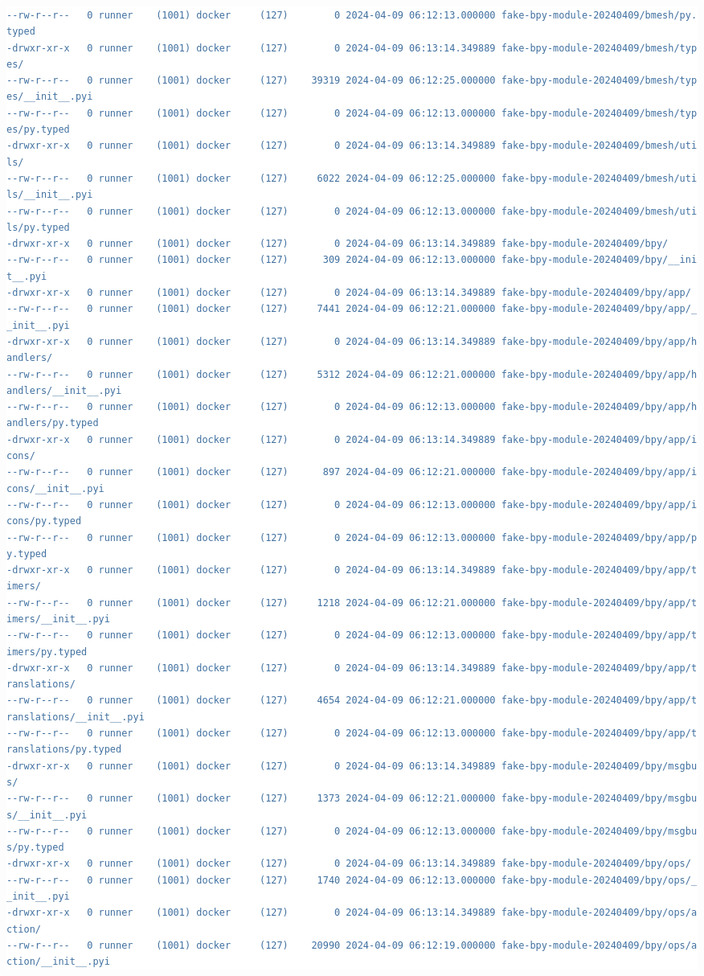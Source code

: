 ```diff
--rw-r--r--   0 runner    (1001) docker     (127)        0 2024-04-09 06:12:13.000000 fake-bpy-module-20240409/bmesh/py.typed
-drwxr-xr-x   0 runner    (1001) docker     (127)        0 2024-04-09 06:13:14.349889 fake-bpy-module-20240409/bmesh/types/
--rw-r--r--   0 runner    (1001) docker     (127)    39319 2024-04-09 06:12:25.000000 fake-bpy-module-20240409/bmesh/types/__init__.pyi
--rw-r--r--   0 runner    (1001) docker     (127)        0 2024-04-09 06:12:13.000000 fake-bpy-module-20240409/bmesh/types/py.typed
-drwxr-xr-x   0 runner    (1001) docker     (127)        0 2024-04-09 06:13:14.349889 fake-bpy-module-20240409/bmesh/utils/
--rw-r--r--   0 runner    (1001) docker     (127)     6022 2024-04-09 06:12:25.000000 fake-bpy-module-20240409/bmesh/utils/__init__.pyi
--rw-r--r--   0 runner    (1001) docker     (127)        0 2024-04-09 06:12:13.000000 fake-bpy-module-20240409/bmesh/utils/py.typed
-drwxr-xr-x   0 runner    (1001) docker     (127)        0 2024-04-09 06:13:14.349889 fake-bpy-module-20240409/bpy/
--rw-r--r--   0 runner    (1001) docker     (127)      309 2024-04-09 06:12:13.000000 fake-bpy-module-20240409/bpy/__init__.pyi
-drwxr-xr-x   0 runner    (1001) docker     (127)        0 2024-04-09 06:13:14.349889 fake-bpy-module-20240409/bpy/app/
--rw-r--r--   0 runner    (1001) docker     (127)     7441 2024-04-09 06:12:21.000000 fake-bpy-module-20240409/bpy/app/__init__.pyi
-drwxr-xr-x   0 runner    (1001) docker     (127)        0 2024-04-09 06:13:14.349889 fake-bpy-module-20240409/bpy/app/handlers/
--rw-r--r--   0 runner    (1001) docker     (127)     5312 2024-04-09 06:12:21.000000 fake-bpy-module-20240409/bpy/app/handlers/__init__.pyi
--rw-r--r--   0 runner    (1001) docker     (127)        0 2024-04-09 06:12:13.000000 fake-bpy-module-20240409/bpy/app/handlers/py.typed
-drwxr-xr-x   0 runner    (1001) docker     (127)        0 2024-04-09 06:13:14.349889 fake-bpy-module-20240409/bpy/app/icons/
--rw-r--r--   0 runner    (1001) docker     (127)      897 2024-04-09 06:12:21.000000 fake-bpy-module-20240409/bpy/app/icons/__init__.pyi
--rw-r--r--   0 runner    (1001) docker     (127)        0 2024-04-09 06:12:13.000000 fake-bpy-module-20240409/bpy/app/icons/py.typed
--rw-r--r--   0 runner    (1001) docker     (127)        0 2024-04-09 06:12:13.000000 fake-bpy-module-20240409/bpy/app/py.typed
-drwxr-xr-x   0 runner    (1001) docker     (127)        0 2024-04-09 06:13:14.349889 fake-bpy-module-20240409/bpy/app/timers/
--rw-r--r--   0 runner    (1001) docker     (127)     1218 2024-04-09 06:12:21.000000 fake-bpy-module-20240409/bpy/app/timers/__init__.pyi
--rw-r--r--   0 runner    (1001) docker     (127)        0 2024-04-09 06:12:13.000000 fake-bpy-module-20240409/bpy/app/timers/py.typed
-drwxr-xr-x   0 runner    (1001) docker     (127)        0 2024-04-09 06:13:14.349889 fake-bpy-module-20240409/bpy/app/translations/
--rw-r--r--   0 runner    (1001) docker     (127)     4654 2024-04-09 06:12:21.000000 fake-bpy-module-20240409/bpy/app/translations/__init__.pyi
--rw-r--r--   0 runner    (1001) docker     (127)        0 2024-04-09 06:12:13.000000 fake-bpy-module-20240409/bpy/app/translations/py.typed
-drwxr-xr-x   0 runner    (1001) docker     (127)        0 2024-04-09 06:13:14.349889 fake-bpy-module-20240409/bpy/msgbus/
--rw-r--r--   0 runner    (1001) docker     (127)     1373 2024-04-09 06:12:21.000000 fake-bpy-module-20240409/bpy/msgbus/__init__.pyi
--rw-r--r--   0 runner    (1001) docker     (127)        0 2024-04-09 06:12:13.000000 fake-bpy-module-20240409/bpy/msgbus/py.typed
-drwxr-xr-x   0 runner    (1001) docker     (127)        0 2024-04-09 06:13:14.349889 fake-bpy-module-20240409/bpy/ops/
--rw-r--r--   0 runner    (1001) docker     (127)     1740 2024-04-09 06:12:13.000000 fake-bpy-module-20240409/bpy/ops/__init__.pyi
-drwxr-xr-x   0 runner    (1001) docker     (127)        0 2024-04-09 06:13:14.349889 fake-bpy-module-20240409/bpy/ops/action/
--rw-r--r--   0 runner    (1001) docker     (127)    20990 2024-04-09 06:12:19.000000 fake-bpy-module-20240409/bpy/ops/action/__init__.pyi
```